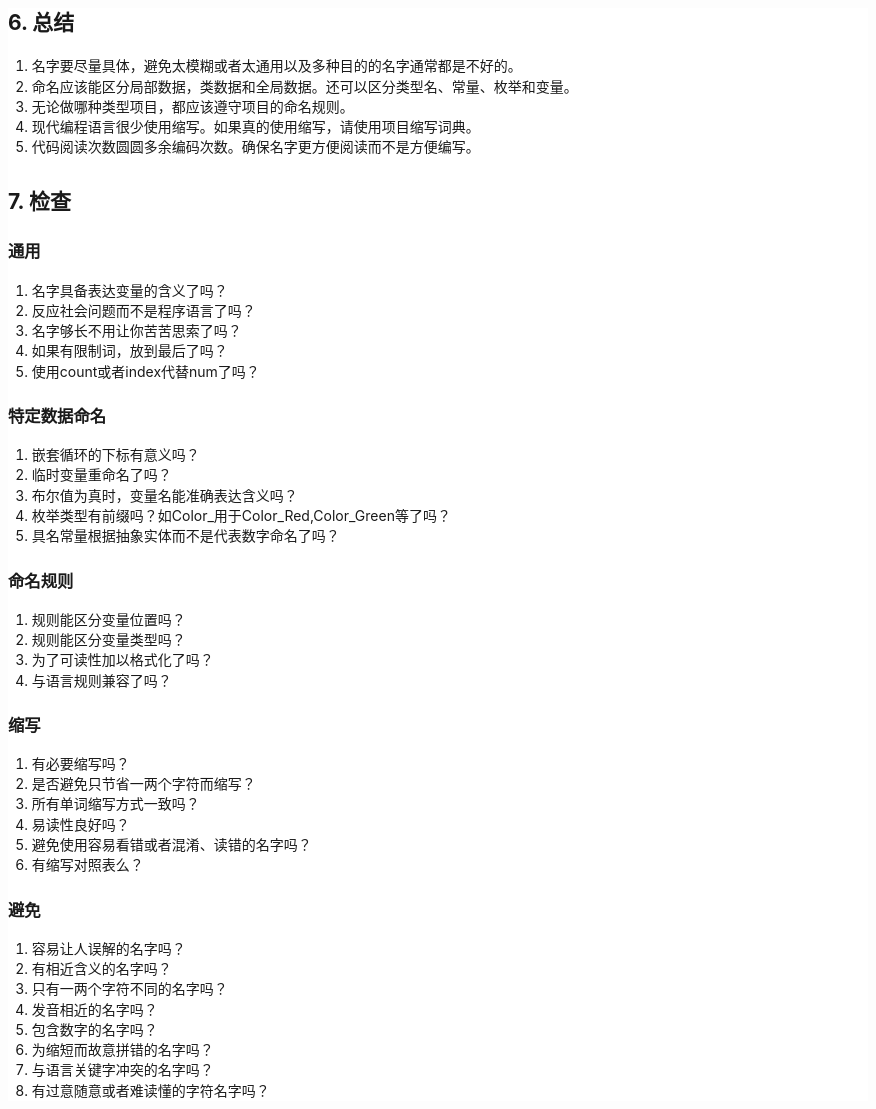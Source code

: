 ## 6. 总结
1. 名字要尽量具体，避免太模糊或者太通用以及多种目的的名字通常都是不好的。
2. 命名应该能区分局部数据，类数据和全局数据。还可以区分类型名、常量、枚举和变量。
3. 无论做哪种类型项目，都应该遵守项目的命名规则。
4. 现代编程语言很少使用缩写。如果真的使用缩写，请使用项目缩写词典。
5. 代码阅读次数圆圆多余编码次数。确保名字更方便阅读而不是方便编写。

## 7. 检查
### 通用
1. 名字具备表达变量的含义了吗？
2. 反应社会问题而不是程序语言了吗？
3. 名字够长不用让你苦苦思索了吗？
4. 如果有限制词，放到最后了吗？
5. 使用count或者index代替num了吗？

### 特定数据命名
1. 嵌套循环的下标有意义吗？
2. 临时变量重命名了吗？
3. 布尔值为真时，变量名能准确表达含义吗？
4. 枚举类型有前缀吗？如Color_用于Color_Red,Color_Green等了吗？
5. 具名常量根据抽象实体而不是代表数字命名了吗？

### 命名规则
1. 规则能区分变量位置吗？
2. 规则能区分变量类型吗？
3. 为了可读性加以格式化了吗？
4. 与语言规则兼容了吗？

### 缩写
1. 有必要缩写吗？
2. 是否避免只节省一两个字符而缩写？
3. 所有单词缩写方式一致吗？
4. 易读性良好吗？
5. 避免使用容易看错或者混淆、读错的名字吗？
6. 有缩写对照表么？

### 避免
1. 容易让人误解的名字吗？
2. 有相近含义的名字吗？
3. 只有一两个字符不同的名字吗？
4. 发音相近的名字吗？
5. 包含数字的名字吗？
6. 为缩短而故意拼错的名字吗？
7. 与语言关键字冲突的名字吗？
8. 有过意随意或者难读懂的字符名字吗？ 